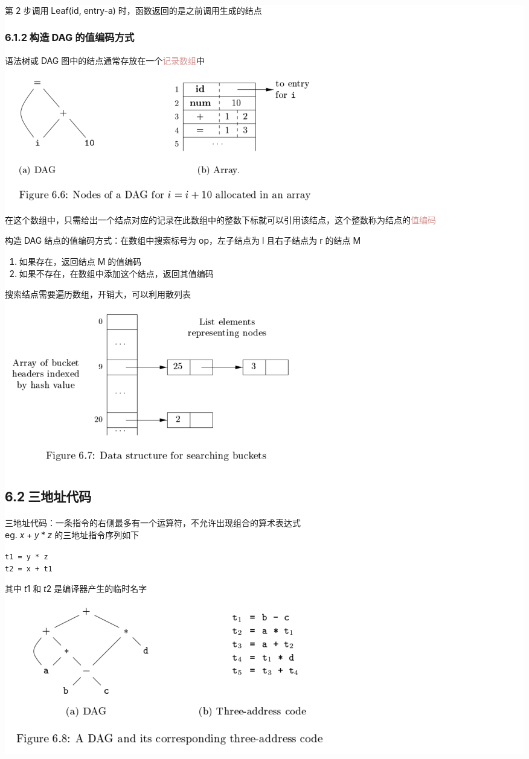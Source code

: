 第 2 步调用 Leaf(id, entry-a) 时，函数返回的是之前调用生成的结点

### 6.1.2 构造 DAG 的值编码方式
语法树或 DAG 图中的结点通常存放在一个<font color="#d99694">记录数组</font>中
 
![](assets/compile-6/compile-6-4.png)

在这个数组中，只需给出一个结点对应的记录在此数组中的整数下标就可以引用该结点，这个整数称为结点的<font color="#d99694">值编码</font>

构造 DAG 结点的值编码方式：在数组中搜索标号为 op，左子结点为 l 且右子结点为 r 的结点 M 
1. 如果存在，返回结点 M 的值编码
2. 如果不存在，在数组中添加这个结点，返回其值编码

搜索结点需要遍历数组，开销大，可以利用散列表

![](assets/compile-6/compile-6-5.png)

## 6.2 三地址代码
三地址代码：一条指令的右侧最多有一个运算符，不允许出现组合的算术表达式  
eg. $x+y*z$ 的三地址指令序列如下
```
t1 = y * z
t2 = x + t1
```

其中 $t1$ 和 $t2$ 是编译器产生的临时名字

![](assets/compile-6/compile-6-6.png)
